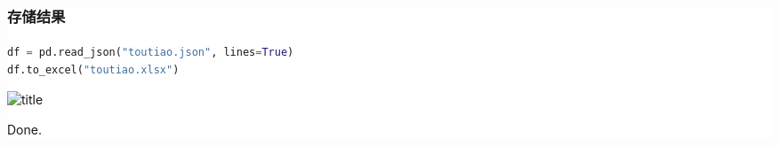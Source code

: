 ### 存储结果


```python
df = pd.read_json("toutiao.json", lines=True)
df.to_excel("toutiao.xlsx")
```

![title](https://gitee.com/hufe09/image_hosting/raw/master/PicGo/1ALUwlkR3nIQYHe.png)

Done.